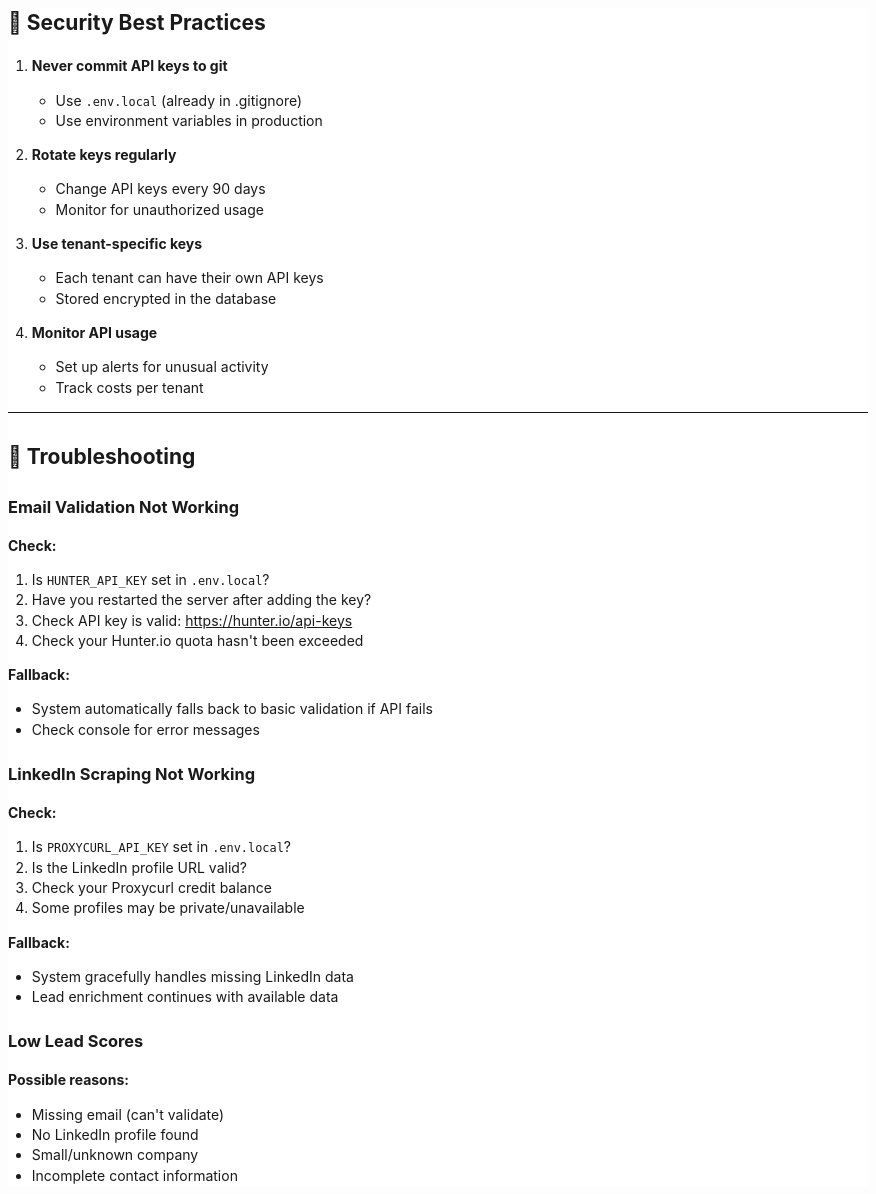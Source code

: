 ## 🔐 Security Best Practices

1. **Never commit API keys to git**
   - Use `.env.local` (already in .gitignore)
   - Use environment variables in production

2. **Rotate keys regularly**
   - Change API keys every 90 days
   - Monitor for unauthorized usage

3. **Use tenant-specific keys**
   - Each tenant can have their own API keys
   - Stored encrypted in the database

4. **Monitor API usage**
   - Set up alerts for unusual activity
   - Track costs per tenant

---

## 🐛 Troubleshooting

### Email Validation Not Working

**Check:**

1. Is `HUNTER_API_KEY` set in `.env.local`?
2. Have you restarted the server after adding the key?
3. Check API key is valid: https://hunter.io/api-keys
4. Check your Hunter.io quota hasn't been exceeded

**Fallback:**

- System automatically falls back to basic validation if API fails
- Check console for error messages

### LinkedIn Scraping Not Working

**Check:**

1. Is `PROXYCURL_API_KEY` set in `.env.local`?
2. Is the LinkedIn profile URL valid?
3. Check your Proxycurl credit balance
4. Some profiles may be private/unavailable

**Fallback:**

- System gracefully handles missing LinkedIn data
- Lead enrichment continues with available data

### Low Lead Scores

**Possible reasons:**

- Missing email (can't validate)
- No LinkedIn profile found
- Small/unknown company
- Incomplete contact information
